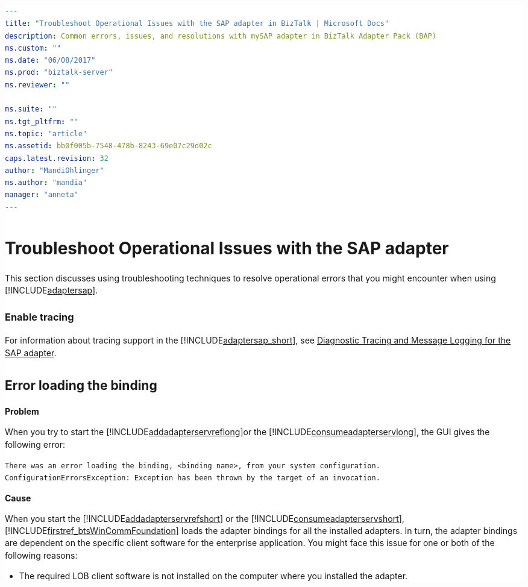 ```yaml
---
title: "Troubleshoot Operational Issues with the SAP adapter in BizTalk | Microsoft Docs"
description: Common errors, issues, and resolutions with mySAP adapter in BizTalk Adapter Pack (BAP)
ms.custom: ""
ms.date: "06/08/2017"
ms.prod: "biztalk-server"
ms.reviewer: ""

ms.suite: ""
ms.tgt_pltfrm: ""
ms.topic: "article"
ms.assetid: bb0f005b-7548-478b-8243-69e07c29d02c
caps.latest.revision: 32
author: "MandiOhlinger"
ms.author: "mandia"
manager: "anneta"
---
```

# Troubleshoot Operational Issues with the SAP adapter
This section discusses using troubleshooting techniques to resolve operational errors that you might encounter when using [!INCLUDE[adaptersap](../../includes/adaptersap-md.md)].

### Enable tracing
 For information about tracing support in the [!INCLUDE[adaptersap_short](../../includes/adaptersap-short-md.md)], see [Diagnostic Tracing and Message Logging for the SAP adapter](../../adapters-and-accelerators/adapter-sap/diagnostic-tracing-and-message-logging-for-the-sap-adapter.md).

##  <a name="client_dll"></a> Error loading the binding
 **Problem**

 When you try to start the [!INCLUDE[addadapterservreflong](../../includes/addadapterservreflong-md.md)]or the [!INCLUDE[consumeadapterservlong](../../includes/consumeadapterservlong-md.md)], the GUI gives the following error:

```
There was an error loading the binding, <binding name>, from your system configuration.
ConfigurationErrorsException: Exception has been thrown by the target of an invocation.
```

 **Cause**

 When you start the [!INCLUDE[addadapterservrefshort](../../includes/addadapterservrefshort-md.md)] or the [!INCLUDE[consumeadapterservshort](../../includes/consumeadapterservshort-md.md)], [!INCLUDE[firstref_btsWinCommFoundation](../../includes/firstref-btswincommfoundation-md.md)] loads the adapter bindings for all the installed adapters. In turn, the adapter bindings are dependent on the specific client software for the enterprise application. You might face this issue for one or both of the following reasons:

- The required LOB client software is not installed on the computer where you installed the adapter.
